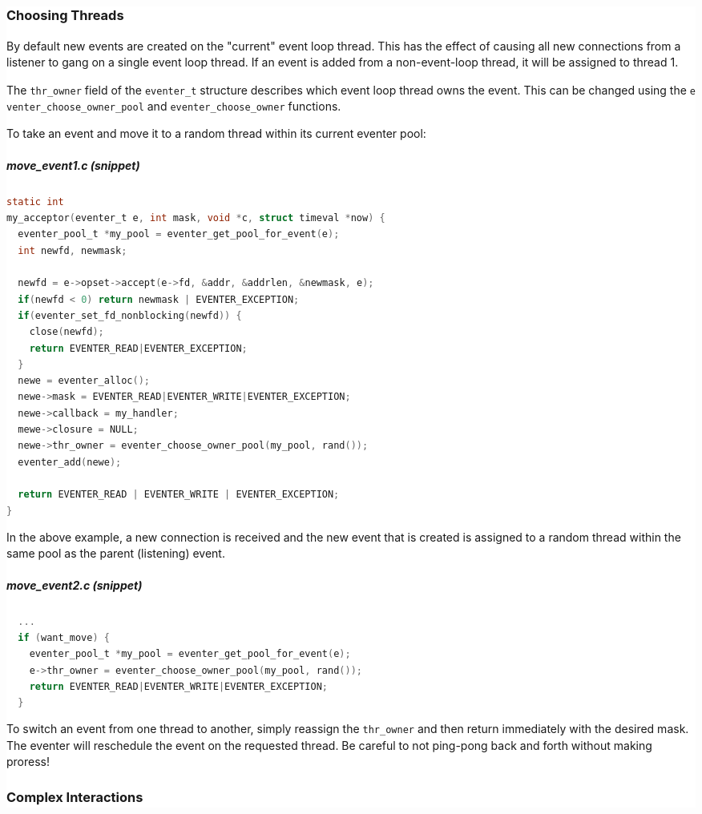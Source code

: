 ### Choosing Threads

By default new events are created on the "current" event loop thread.  This
has the effect of causing all new connections from a listener to gang on a
single event loop thread.  If an event is added from a non-event-loop thread,
it will be assigned to thread 1.

The `thr_owner` field of the `eventer_t` structure describes which event
loop thread owns the event.  This can be changed using the `eventer_choose_owner_pool`
and `eventer_choose_owner` functions.

To take an event and move it to a random thread within its current eventer pool:

##### move_event1.c (snippet)

```c
static int
my_acceptor(eventer_t e, int mask, void *c, struct timeval *now) {
  eventer_pool_t *my_pool = eventer_get_pool_for_event(e);
  int newfd, newmask;

  newfd = e->opset->accept(e->fd, &addr, &addrlen, &newmask, e);
  if(newfd < 0) return newmask | EVENTER_EXCEPTION;
  if(eventer_set_fd_nonblocking(newfd)) {
    close(newfd);
    return EVENTER_READ|EVENTER_EXCEPTION;
  }
  newe = eventer_alloc();
  newe->mask = EVENTER_READ|EVENTER_WRITE|EVENTER_EXCEPTION;
  newe->callback = my_handler;
  mewe->closure = NULL;
  newe->thr_owner = eventer_choose_owner_pool(my_pool, rand());
  eventer_add(newe);

  return EVENTER_READ | EVENTER_WRITE | EVENTER_EXCEPTION;
}
```

In the above example, a new connection is received and the new event
that is created is assigned to a random thread within the same pool
as the parent (listening) event.

##### move_event2.c (snippet)

```c
  ...
  if (want_move) {
    eventer_pool_t *my_pool = eventer_get_pool_for_event(e);
    e->thr_owner = eventer_choose_owner_pool(my_pool, rand());
    return EVENTER_READ|EVENTER_WRITE|EVENTER_EXCEPTION;
  }
```

To switch an event from one thread to another, simply reassign the
`thr_owner` and then return immediately with the desired mask.  The
eventer will reschedule the event on the requested thread.  Be careful
to not ping-pong back and forth without making proress!

### Complex Interactions

